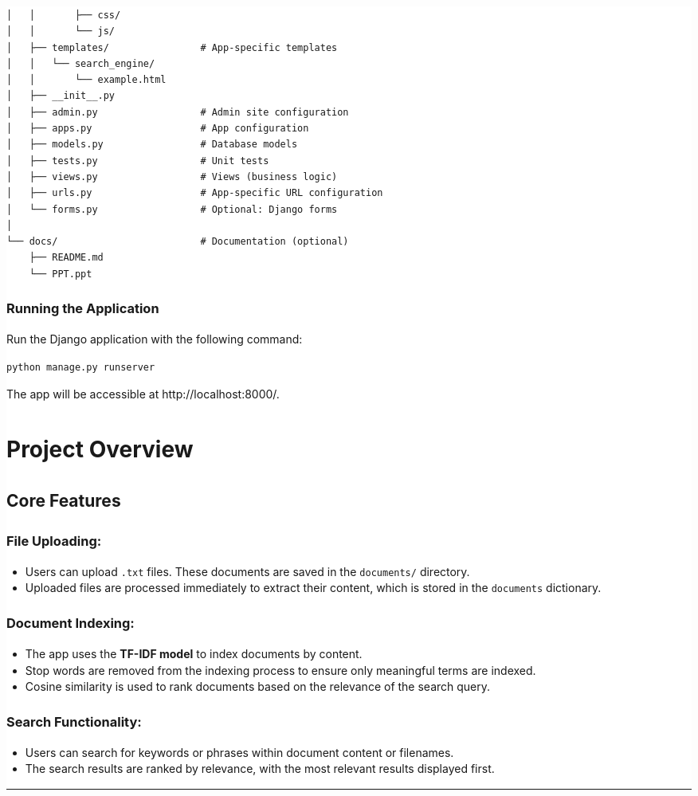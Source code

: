 ```
│   │       ├── css/
│   │       └── js/
│   ├── templates/                # App-specific templates
│   │   └── search_engine/
│   │       └── example.html
│   ├── __init__.py
│   ├── admin.py                  # Admin site configuration
│   ├── apps.py                   # App configuration
│   ├── models.py                 # Database models
│   ├── tests.py                  # Unit tests
│   ├── views.py                  # Views (business logic)
│   ├── urls.py                   # App-specific URL configuration
│   └── forms.py                  # Optional: Django forms
│
└── docs/                         # Documentation (optional)
    ├── README.md
    └── PPT.ppt
```

### Running the Application

Run the Django application with the following command:

```
python manage.py runserver
```

The app will be accessible at http://localhost:8000/.

# Project Overview

## Core Features

### File Uploading:

- Users can upload `.txt` files. These documents are saved in the `documents/` directory.
- Uploaded files are processed immediately to extract their content, which is stored in the `documents` dictionary.

### Document Indexing:

- The app uses the **TF-IDF model** to index documents by content.
- Stop words are removed from the indexing process to ensure only meaningful terms are indexed.
- Cosine similarity is used to rank documents based on the relevance of the search query.

### Search Functionality:

- Users can search for keywords or phrases within document content or filenames.
- The search results are ranked by relevance, with the most relevant results displayed first.

---
